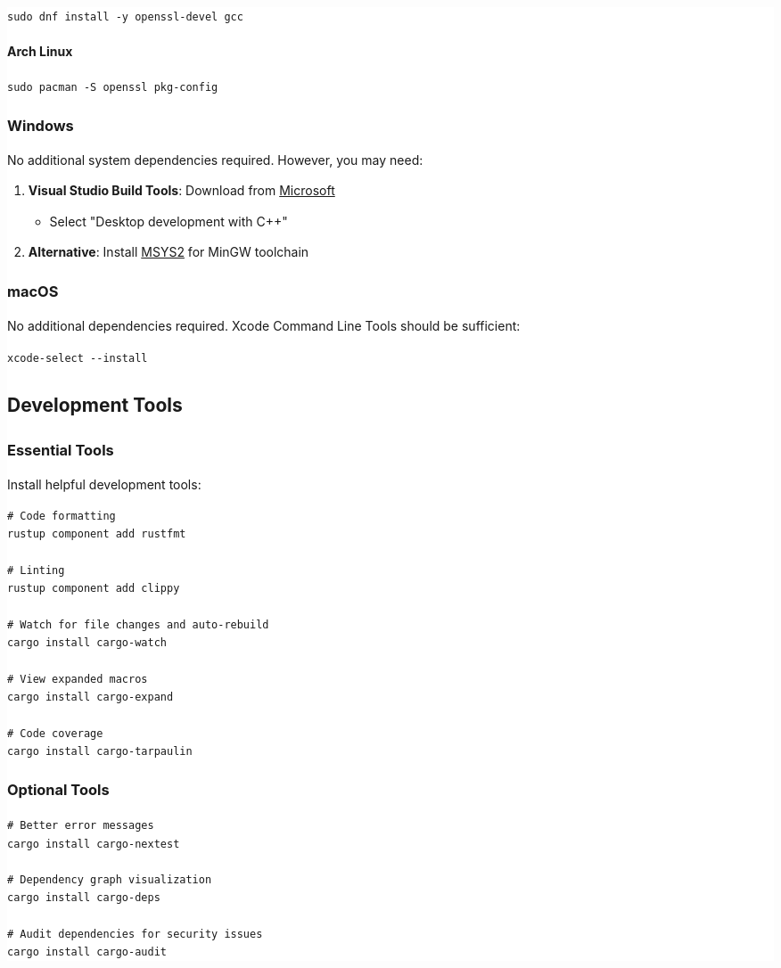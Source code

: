 ```
sudo dnf install -y openssl-devel gcc
```

#### Arch Linux

```
sudo pacman -S openssl pkg-config
```

### Windows

No additional system dependencies required. However, you may need:

1. **Visual Studio Build Tools**: Download from [Microsoft](https://visualstudio.microsoft.com/downloads/)
   - Select "Desktop development with C++"

2. **Alternative**: Install [MSYS2](https://www.msys2.org/) for MinGW toolchain

### macOS

No additional dependencies required. Xcode Command Line Tools should be sufficient:

```
xcode-select --install
```

## Development Tools

### Essential Tools

Install helpful development tools:

```
# Code formatting
rustup component add rustfmt

# Linting
rustup component add clippy

# Watch for file changes and auto-rebuild
cargo install cargo-watch

# View expanded macros
cargo install cargo-expand

# Code coverage
cargo install cargo-tarpaulin
```

### Optional Tools

```
# Better error messages
cargo install cargo-nextest

# Dependency graph visualization
cargo install cargo-deps

# Audit dependencies for security issues
cargo install cargo-audit
```
